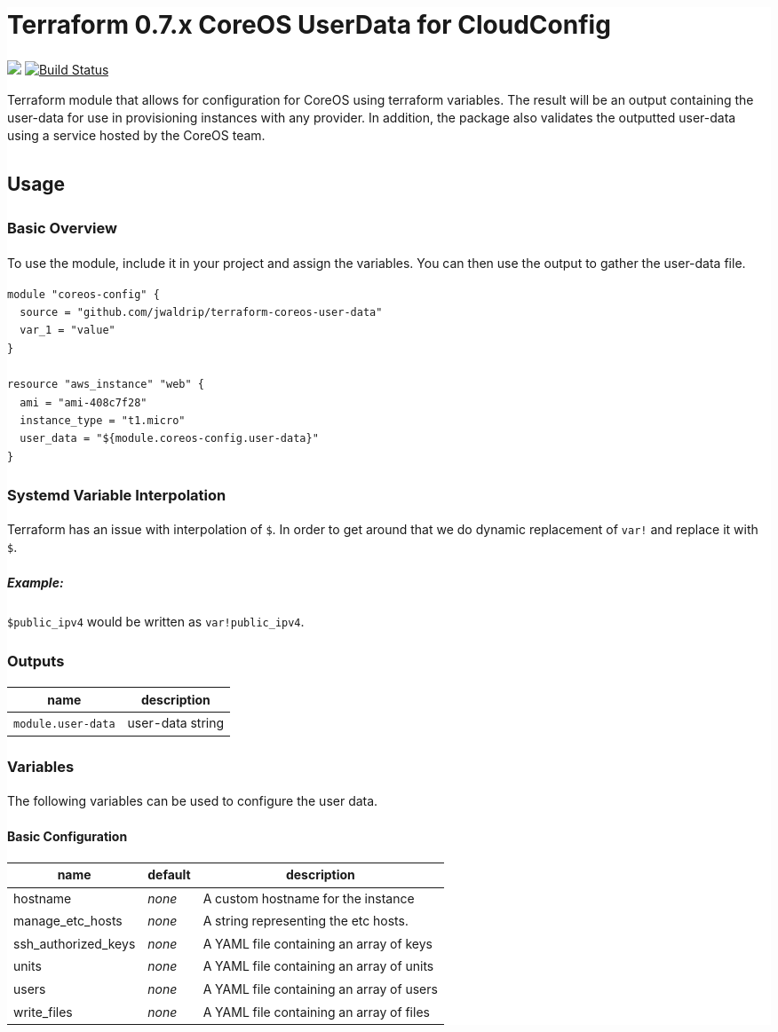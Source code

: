 # Terraform 0.7.x CoreOS UserData for CloudConfig
![](https://img.shields.io/badge/licence-MIT-blue.svg) [![Build Status](https://travis-ci.org/jwaldrip/terraform-coreos-user-data.svg?branch=master)](https://travis-ci.org/jwaldrip/terraform-coreos-user-data)

Terraform module that allows for configuration for CoreOS using terraform
variables. The result will be an output containing the user-data for use in
provisioning instances with any provider. In addition, the package also
validates the outputted user-data using a service hosted by the CoreOS team.

## Usage

### Basic Overview
To use the module, include it in your project and assign the variables. You can
then use the output to gather the user-data file.

```hcl
module "coreos-config" {
  source = "github.com/jwaldrip/terraform-coreos-user-data"
  var_1 = "value"
}

resource "aws_instance" "web" {
  ami = "ami-408c7f28"
  instance_type = "t1.micro"
  user_data = "${module.coreos-config.user-data}"
}
```

### Systemd Variable Interpolation
Terraform has an issue with interpolation of `$`. In order to get around that we do dynamic replacement of `var!` and replace it with `$`.  

##### Example:
`$public_ipv4` would be written as `var!public_ipv4`.

### Outputs
name                      | description
--------------------------|----------------------------
`module.user-data`        | user-data string

### Variables
The following variables can be used to configure the user data.

#### Basic Configuration
name                                | default                 | description
------------------------------------|-------------------------|------------
hostname                            | *none*                      | A custom hostname for the instance
manage_etc_hosts                    | *none*                      | A string representing the etc hosts.
ssh_authorized_keys                 | *none*                      | A YAML file containing an array of keys
units                               | *none*                      | A YAML file containing an array of units
users                               | *none*                      | A YAML file containing an array of users
write_files                         | *none*                      | A YAML file containing an array of files
